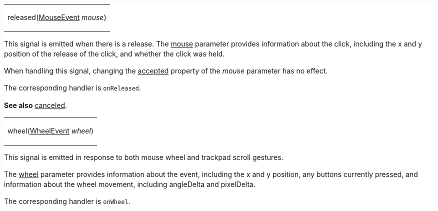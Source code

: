 <table>
<colgroup>
<col width="100%" />
</colgroup>
<tbody>
<tr class="odd">
<td><p><span id="released-signal"></span><span class="name">released</span>(<span class="type"><a href="QtQuick.MouseEvent.md">MouseEvent</a></span> <em>mouse</em>)</p></td>
</tr>
</tbody>
</table>

This signal is emitted when there is a release. The [mouse](../QtQuick.MouseEvent.md) parameter provides information about the click, including the x and y position of the release of the click, and whether the click was held.

When handling this signal, changing the [accepted](../QtQuick.MouseEvent.md#accepted-prop) property of the *mouse* parameter has no effect.

The corresponding handler is `onReleased`.

**See also** [canceled](#canceled-signal).

<table>
<colgroup>
<col width="100%" />
</colgroup>
<tbody>
<tr class="odd">
<td><p><span id="wheel-signal"></span><span class="name">wheel</span>(<span class="type"><a href="QtQuick.WheelEvent.md">WheelEvent</a></span> <em>wheel</em>)</p></td>
</tr>
</tbody>
</table>

This signal is emitted in response to both mouse wheel and trackpad scroll gestures.

The [wheel](../QtQuick.WheelEvent.md) parameter provides information about the event, including the x and y position, any buttons currently pressed, and information about the wheel movement, including angleDelta and pixelDelta.

The corresponding handler is `onWheel`.

